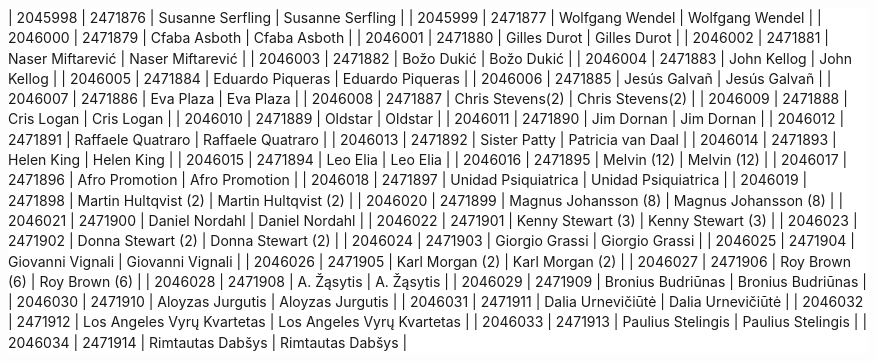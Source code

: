 | 2045998 | 2471876 | Susanne Serfling | Susanne Serfling |
| 2045999 | 2471877 | Wolfgang Wendel | Wolfgang Wendel |
| 2046000 | 2471879 | Cfaba Asboth | Cfaba Asboth |
| 2046001 | 2471880 | Gilles Durot | Gilles Durot |
| 2046002 | 2471881 | Naser Miftarević | Naser Miftarević |
| 2046003 | 2471882 | Božo Dukić | Božo Dukić |
| 2046004 | 2471883 | John Kellog | John Kellog |
| 2046005 | 2471884 | Eduardo Piqueras | Eduardo Piqueras |
| 2046006 | 2471885 | Jesús Galvañ | Jesús Galvañ |
| 2046007 | 2471886 | Eva Plaza | Eva Plaza |
| 2046008 | 2471887 | Chris Stevens(2) | Chris Stevens(2) |
| 2046009 | 2471888 | Cris Logan | Cris Logan |
| 2046010 | 2471889 | Oldstar | Oldstar |
| 2046011 | 2471890 | Jim Dornan | Jim Dornan |
| 2046012 | 2471891 | Raffaele Quatraro | Raffaele Quatraro |
| 2046013 | 2471892 | Sister Patty | Patricia van Daal |
| 2046014 | 2471893 | Helen King | Helen King |
| 2046015 | 2471894 | Leo Elia | Leo Elia |
| 2046016 | 2471895 | Melvin (12) | Melvin (12) |
| 2046017 | 2471896 | Afro Promotion | Afro Promotion |
| 2046018 | 2471897 | Unidad Psiquiatrica | Unidad Psiquiatrica |
| 2046019 | 2471898 | Martin Hultqvist (2) | Martin Hultqvist (2) |
| 2046020 | 2471899 | Magnus Johansson (8) | Magnus Johansson (8) |
| 2046021 | 2471900 | Daniel Nordahl | Daniel Nordahl |
| 2046022 | 2471901 | Kenny Stewart (3) | Kenny Stewart (3) |
| 2046023 | 2471902 | Donna Stewart (2) | Donna Stewart (2) |
| 2046024 | 2471903 | Giorgio Grassi | Giorgio Grassi |
| 2046025 | 2471904 | Giovanni Vignali | Giovanni Vignali |
| 2046026 | 2471905 | Karl Morgan (2) | Karl Morgan (2) |
| 2046027 | 2471906 | Roy Brown (6) | Roy Brown (6) |
| 2046028 | 2471908 | A. Žąsytis | A. Žąsytis |
| 2046029 | 2471909 | Bronius Budriūnas | Bronius Budriūnas |
| 2046030 | 2471910 | Aloyzas Jurgutis | Aloyzas Jurgutis |
| 2046031 | 2471911 | Dalia Urnevičiūtė | Dalia Urnevičiūtė |
| 2046032 | 2471912 | Los Angeles Vyrų Kvartetas | Los Angeles Vyrų Kvartetas |
| 2046033 | 2471913 | Paulius Stelingis | Paulius Stelingis |
| 2046034 | 2471914 | Rimtautas Dabšys | Rimtautas Dabšys |